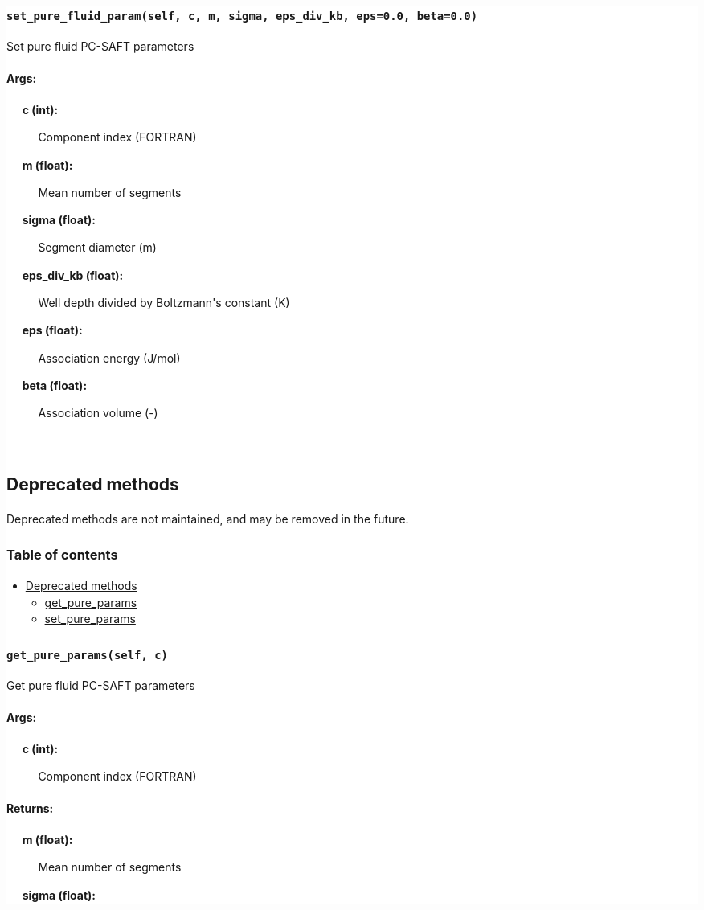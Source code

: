 ### `set_pure_fluid_param(self, c, m, sigma, eps_div_kb, eps=0.0, beta=0.0)`
Set pure fluid PC-SAFT parameters

#### Args:

&nbsp;&nbsp;&nbsp;&nbsp; **c (int):** 

&nbsp;&nbsp;&nbsp;&nbsp; &nbsp;&nbsp;&nbsp;&nbsp;  Component index (FORTRAN)

&nbsp;&nbsp;&nbsp;&nbsp; **m (float):** 

&nbsp;&nbsp;&nbsp;&nbsp; &nbsp;&nbsp;&nbsp;&nbsp;  Mean number of segments

&nbsp;&nbsp;&nbsp;&nbsp; **sigma (float):** 

&nbsp;&nbsp;&nbsp;&nbsp; &nbsp;&nbsp;&nbsp;&nbsp;  Segment diameter (m)

&nbsp;&nbsp;&nbsp;&nbsp; **eps_div_kb (float):** 

&nbsp;&nbsp;&nbsp;&nbsp; &nbsp;&nbsp;&nbsp;&nbsp;  Well depth divided by Boltzmann's constant (K)

&nbsp;&nbsp;&nbsp;&nbsp; **eps (float):** 

&nbsp;&nbsp;&nbsp;&nbsp; &nbsp;&nbsp;&nbsp;&nbsp;  Association energy (J/mol)

&nbsp;&nbsp;&nbsp;&nbsp; **beta (float):** 

&nbsp;&nbsp;&nbsp;&nbsp; &nbsp;&nbsp;&nbsp;&nbsp;  Association volume (-)

&nbsp;&nbsp;&nbsp;&nbsp; &nbsp;&nbsp;&nbsp;&nbsp; 

## Deprecated methods

Deprecated methods are not maintained, and may be removed in the future.

### Table of contents
  * [Deprecated methods](#Deprecated-methods)
    * [get_pure_params](#get_pure_paramsself-c)
    * [set_pure_params](#set_pure_paramsself-c-m-sigma-eps_div_kb-eps00-beta00)


### `get_pure_params(self, c)`
Get pure fluid PC-SAFT parameters

#### Args:

&nbsp;&nbsp;&nbsp;&nbsp; **c (int):** 

&nbsp;&nbsp;&nbsp;&nbsp; &nbsp;&nbsp;&nbsp;&nbsp;  Component index (FORTRAN)

#### Returns:

&nbsp;&nbsp;&nbsp;&nbsp; **m (float):** 

&nbsp;&nbsp;&nbsp;&nbsp; &nbsp;&nbsp;&nbsp;&nbsp;  Mean number of segments

&nbsp;&nbsp;&nbsp;&nbsp; **sigma (float):** 
